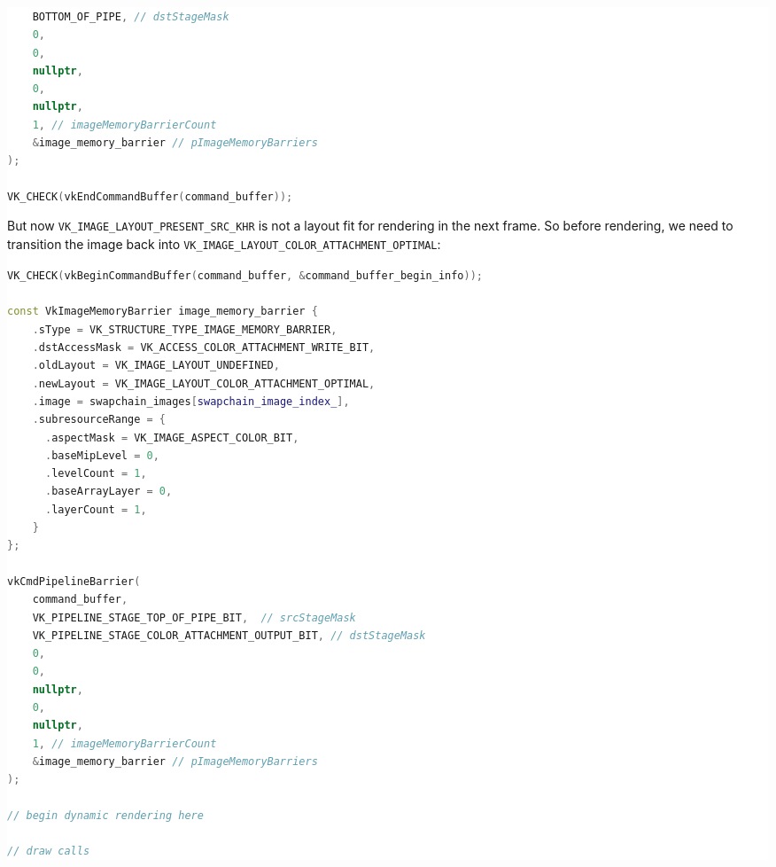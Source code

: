 ```cpp
    BOTTOM_OF_PIPE, // dstStageMask
    0,
    0,
    nullptr,
    0,
    nullptr,
    1, // imageMemoryBarrierCount
    &image_memory_barrier // pImageMemoryBarriers
);

VK_CHECK(vkEndCommandBuffer(command_buffer));
```

But now `VK_IMAGE_LAYOUT_PRESENT_SRC_KHR` is not a layout fit for rendering in the next frame.
So before rendering, we need to transition the image back into `VK_IMAGE_LAYOUT_COLOR_ATTACHMENT_OPTIMAL`:

```cpp
VK_CHECK(vkBeginCommandBuffer(command_buffer, &command_buffer_begin_info));

const VkImageMemoryBarrier image_memory_barrier {
    .sType = VK_STRUCTURE_TYPE_IMAGE_MEMORY_BARRIER,
    .dstAccessMask = VK_ACCESS_COLOR_ATTACHMENT_WRITE_BIT,
    .oldLayout = VK_IMAGE_LAYOUT_UNDEFINED,
    .newLayout = VK_IMAGE_LAYOUT_COLOR_ATTACHMENT_OPTIMAL,
    .image = swapchain_images[swapchain_image_index_],
    .subresourceRange = {
      .aspectMask = VK_IMAGE_ASPECT_COLOR_BIT,
      .baseMipLevel = 0,
      .levelCount = 1,
      .baseArrayLayer = 0,
      .layerCount = 1,
    }
};

vkCmdPipelineBarrier(
    command_buffer,
    VK_PIPELINE_STAGE_TOP_OF_PIPE_BIT,  // srcStageMask
    VK_PIPELINE_STAGE_COLOR_ATTACHMENT_OUTPUT_BIT, // dstStageMask
    0,
    0,
    nullptr,
    0,
    nullptr,
    1, // imageMemoryBarrierCount
    &image_memory_barrier // pImageMemoryBarriers
);

// begin dynamic rendering here

// draw calls
```
